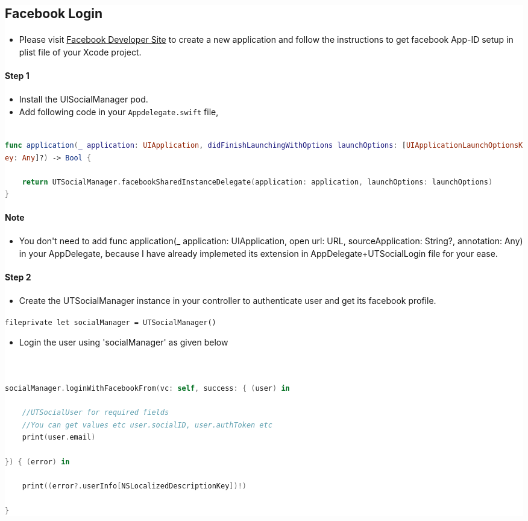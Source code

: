 ## Facebook Login

* Please visit [Facebook Developer Site](https://developers.facebook.com) to create a new application and follow the instructions to get facebook App-ID setup in plist file of your Xcode project.



#### Step 1

* Install the UISocialManager pod.
* Add following code in your  ``` Appdelegate.swift ``` file,

```swift 

func application(_ application: UIApplication, didFinishLaunchingWithOptions launchOptions: [UIApplicationLaunchOptionsKey: Any]?) -> Bool {

	return UTSocialManager.facebookSharedInstanceDelegate(application: application, launchOptions: launchOptions)
}

```

#### Note

* You don't need to add func application(_ application: UIApplication, open url: URL, sourceApplication: String?, annotation: Any) in your AppDelegate, because I have already implemeted its extension in AppDelegate+UTSocialLogin file for your ease.


#### Step 2

* Create the UTSocialManager instance in your controller to authenticate user and get its facebook profile.

``` fileprivate let socialManager = UTSocialManager() ```

* Login the user using 'socialManager' as given below 

```swift 

 
socialManager.loginWithFacebookFrom(vc: self, success: { (user) in
    
    //UTSocialUser for required fields
    //You can get values etc user.socialID, user.authToken etc         
    print(user.email)
            
}) { (error) in
            
    print((error?.userInfo[NSLocalizedDescriptionKey])!)
            
}

```
